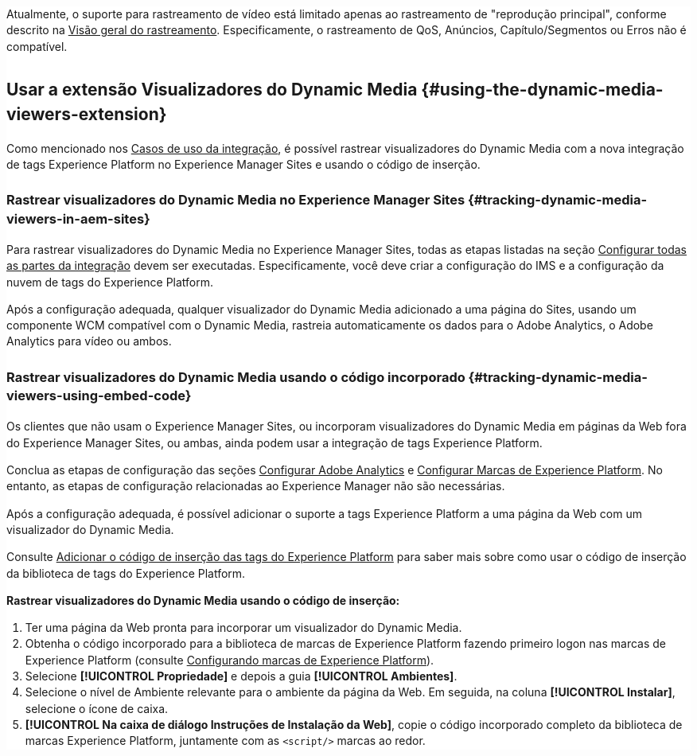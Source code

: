 Atualmente, o suporte para rastreamento de vídeo está limitado apenas ao rastreamento de &quot;reprodução principal&quot;, conforme descrito na [Visão geral do rastreamento](https://experienceleague.adobe.com/docs/media-analytics/using/tracking/track-core-overview.html?lang=en). Especificamente, o rastreamento de QoS, Anúncios, Capítulo/Segmentos ou Erros não é compatível.

## Usar a extensão Visualizadores do Dynamic Media {#using-the-dynamic-media-viewers-extension}

Como mencionado nos [Casos de uso da integração](#use-cases-for-the-integration), é possível rastrear visualizadores do Dynamic Media com a nova integração de tags Experience Platform no Experience Manager Sites e usando o código de inserção.

### Rastrear visualizadores do Dynamic Media no Experience Manager Sites {#tracking-dynamic-media-viewers-in-aem-sites}

Para rastrear visualizadores do Dynamic Media no Experience Manager Sites, todas as etapas listadas na seção [Configurar todas as partes da integração](#configuring-all-the-integration-pieces) devem ser executadas. Especificamente, você deve criar a configuração do IMS e a configuração da nuvem de tags do Experience Platform.

Após a configuração adequada, qualquer visualizador do Dynamic Media adicionado a uma página do Sites, usando um componente WCM compatível com o Dynamic Media, rastreia automaticamente os dados para o Adobe Analytics, o Adobe Analytics para vídeo ou ambos.



### Rastrear visualizadores do Dynamic Media usando o código incorporado {#tracking-dynamic-media-viewers-using-embed-code}

Os clientes que não usam o Experience Manager Sites, ou incorporam visualizadores do Dynamic Media em páginas da Web fora do Experience Manager Sites, ou ambas, ainda podem usar a integração de tags Experience Platform.

Conclua as etapas de configuração das seções [Configurar Adobe Analytics](#configuring-adobe-analytics-for-the-integration) e [Configurar Marcas de Experience Platform](#configuring-adobe-launch-for-the-integration). No entanto, as etapas de configuração relacionadas ao Experience Manager não são necessárias.

Após a configuração adequada, é possível adicionar o suporte a tags Experience Platform a uma página da Web com um visualizador do Dynamic Media.

Consulte [Adicionar o código de inserção das tags do Experience Platform](https://experienceleague.adobe.com/docs/platform-learn/implement-in-websites/configure-tags/add-embed-code.html) para saber mais sobre como usar o código de inserção da biblioteca de tags do Experience Platform.



**Rastrear visualizadores do Dynamic Media usando o código de inserção:**

1. Ter uma página da Web pronta para incorporar um visualizador do Dynamic Media.
1. Obtenha o código incorporado para a biblioteca de marcas de Experience Platform fazendo primeiro logon nas marcas de Experience Platform (consulte [Configurando marcas de Experience Platform](#configuring-adobe-launch-for-the-integration)).
1. Selecione **[!UICONTROL Propriedade]** e depois a guia **[!UICONTROL Ambientes]**.
1. Selecione o nível de Ambiente relevante para o ambiente da página da Web. Em seguida, na coluna **[!UICONTROL Instalar]**, selecione o ícone de caixa.
1. **[!UICONTROL Na caixa de diálogo Instruções de Instalação da Web]**, copie o código incorporado completo da biblioteca de marcas Experience Platform, juntamente com as `<script/>` marcas ao redor.

